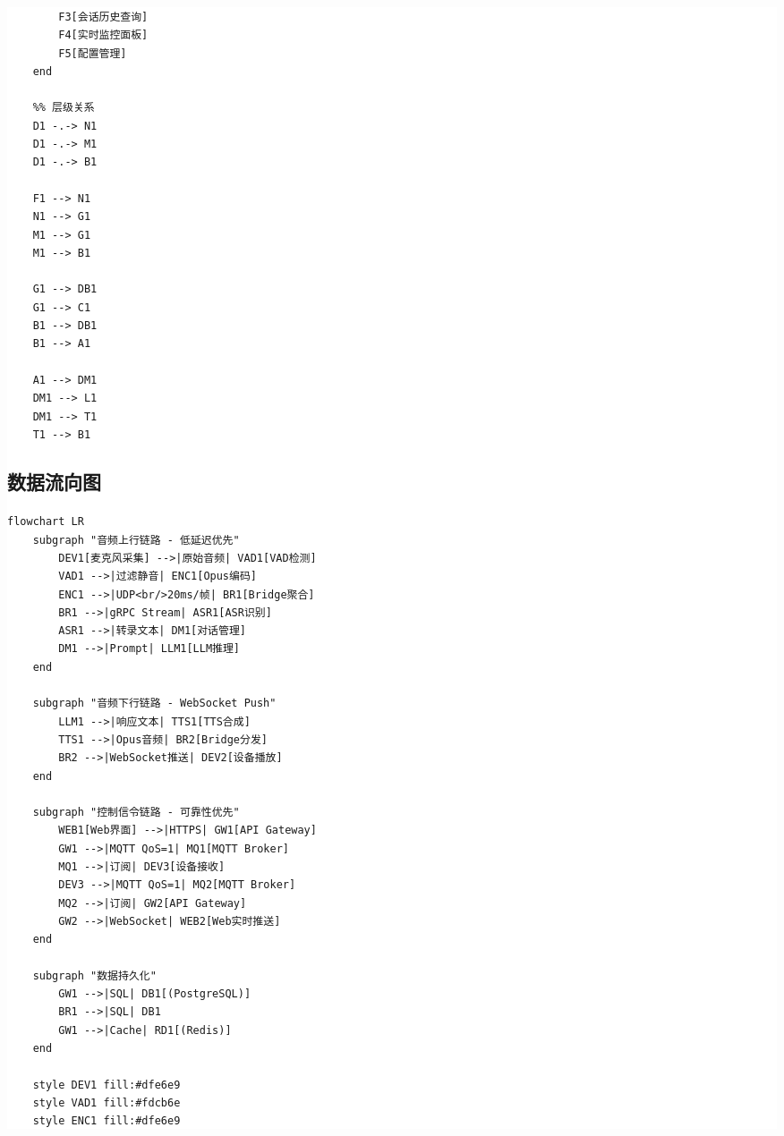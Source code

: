 ```mermaid
        F3[会话历史查询]
        F4[实时监控面板]
        F5[配置管理]
    end

    %% 层级关系
    D1 -.-> N1
    D1 -.-> M1
    D1 -.-> B1

    F1 --> N1
    N1 --> G1
    M1 --> G1
    M1 --> B1

    G1 --> DB1
    G1 --> C1
    B1 --> DB1
    B1 --> A1

    A1 --> DM1
    DM1 --> L1
    DM1 --> T1
    T1 --> B1
```

## 数据流向图

```mermaid
flowchart LR
    subgraph "音频上行链路 - 低延迟优先"
        DEV1[麦克风采集] -->|原始音频| VAD1[VAD检测]
        VAD1 -->|过滤静音| ENC1[Opus编码]
        ENC1 -->|UDP<br/>20ms/帧| BR1[Bridge聚合]
        BR1 -->|gRPC Stream| ASR1[ASR识别]
        ASR1 -->|转录文本| DM1[对话管理]
        DM1 -->|Prompt| LLM1[LLM推理]
    end

    subgraph "音频下行链路 - WebSocket Push"
        LLM1 -->|响应文本| TTS1[TTS合成]
        TTS1 -->|Opus音频| BR2[Bridge分发]
        BR2 -->|WebSocket推送| DEV2[设备播放]
    end

    subgraph "控制信令链路 - 可靠性优先"
        WEB1[Web界面] -->|HTTPS| GW1[API Gateway]
        GW1 -->|MQTT QoS=1| MQ1[MQTT Broker]
        MQ1 -->|订阅| DEV3[设备接收]
        DEV3 -->|MQTT QoS=1| MQ2[MQTT Broker]
        MQ2 -->|订阅| GW2[API Gateway]
        GW2 -->|WebSocket| WEB2[Web实时推送]
    end

    subgraph "数据持久化"
        GW1 -->|SQL| DB1[(PostgreSQL)]
        BR1 -->|SQL| DB1
        GW1 -->|Cache| RD1[(Redis)]
    end

    style DEV1 fill:#dfe6e9
    style VAD1 fill:#fdcb6e
    style ENC1 fill:#dfe6e9
```